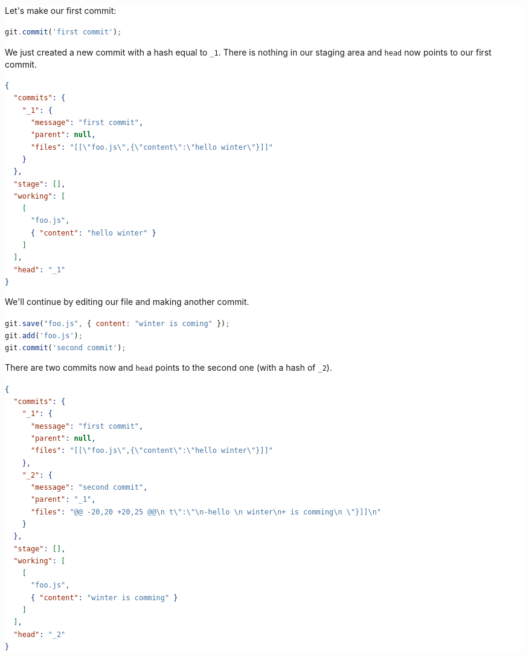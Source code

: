 Let's make our first commit:

```js
git.commit('first commit');
```

We just created a new commit with a hash equal to `_1`. There is nothing in our staging area and `head` now points to our first commit.

```json
{
  "commits": {
    "_1": {
      "message": "first commit",
      "parent": null,
      "files": "[[\"foo.js\",{\"content\":\"hello winter\"}]]"
    }
  },
  "stage": [],
  "working": [
    [
      "foo.js",
      { "content": "hello winter" }
    ]
  ],
  "head": "_1"
}
```

We'll continue by editing our file and making another commit.

```js
git.save("foo.js", { content: "winter is coming" });
git.add('foo.js');
git.commit('second commit');
```

There are two commits now and `head` points to the second one (with a hash of `_2`).

```json
{
  "commits": {
    "_1": {
      "message": "first commit",
      "parent": null,
      "files": "[[\"foo.js\",{\"content\":\"hello winter\"}]]"
    },
    "_2": {
      "message": "second commit",
      "parent": "_1",
      "files": "@@ -20,20 +20,25 @@\n t\":\"\n-hello \n winter\n+ is comming\n \"}]]\n"
    }
  },
  "stage": [],
  "working": [
    [
      "foo.js",
      { "content": "winter is comming" }
    ]
  ],
  "head": "_2"
}
```
